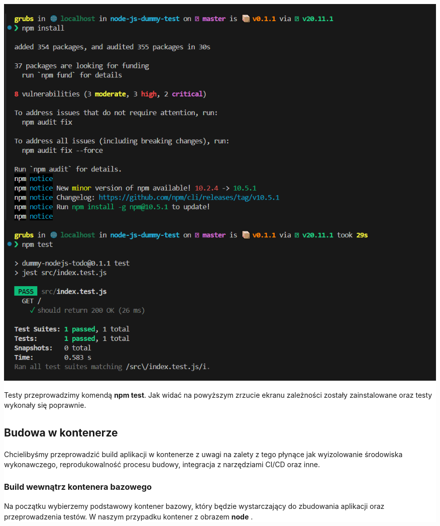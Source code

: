![Alt text](./img/4.png)

Testy przeprowadzimy komendą **npm test**. Jak widać na powyższym zrzucie ekranu zależności zostały zainstalowane oraz testy wykonały się poprawnie.

## Budowa w kontenerze

Chcielibyśmy przeprowadzić build aplikacji w kontenerze z uwagi na zalety z tego płynące jak wyizolowanie środowiska wykonawczego, reprodukowalność procesu budowy, integracja z narzędziami CI/CD oraz inne.

### Build wewnątrz kontenera bazowego

Na początku wybierzemy podstawowy kontener bazowy, który będzie wystarczający do zbudowania aplikacji oraz przeprowadzenia testów. W naszym przypadku kontener z obrazem **node** .

